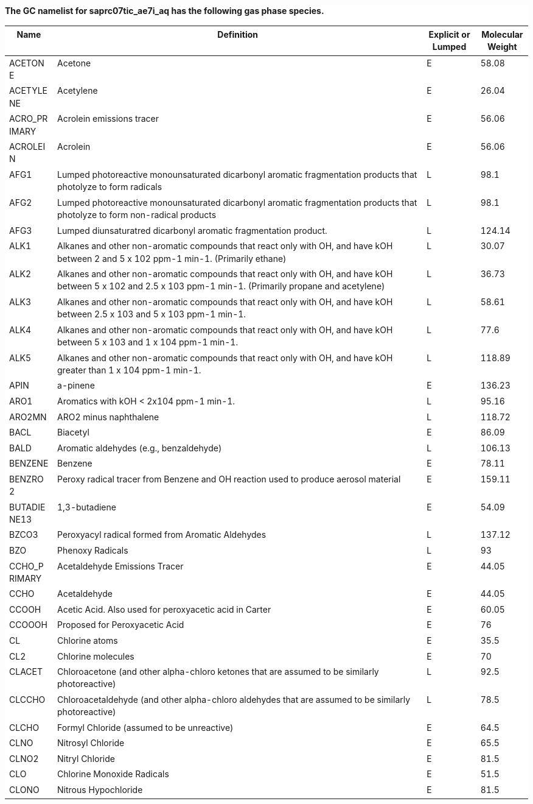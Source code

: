**The GC namelist for saprc07tic_ae7i_aq has the following gas phase species.**

| **Name** | **Definition** | **Explicit or Lumped** | **Molecular Weight** |
|----------|-------------------------------------|----------------|-----------------|
|ACETONE|Acetone|E|58.08 |
|ACETYLENE|Acetylene|E|26.04 |
|ACRO_PRIMARY|Acrolein emissions tracer|E|56.06 |
|ACROLEIN|Acrolein|E|56.06 |
|AFG1|Lumped photoreactive monounsaturated dicarbonyl aromatic fragmentation products that photolyze to form radicals|L|98.1 |
|AFG2|Lumped photoreactive monounsaturated dicarbonyl aromatic fragmentation products that photolyze to form non-radical products|L|98.1 |
|AFG3|Lumped diunsaturatred dicarbonyl aromatic fragmentation product.|L|124.14 |
|ALK1|Alkanes and other non-aromatic compounds that react only with OH, and have kOH between 2 and 5 x 102 ppm-1 min-1.  (Primarily ethane)|L|30.07 |
|ALK2|Alkanes and other non-aromatic compounds that react only with OH, and have kOH between 5 x 102 and 2.5 x 103 ppm-1 min-1. (Primarily propane and acetylene)|L|36.73 |
|ALK3|Alkanes and other non-aromatic compounds that react only with OH, and have kOH between 2.5 x 103 and 5 x 103 ppm-1 min-1.|L|58.61 |
|ALK4|Alkanes and other non-aromatic compounds that react only with OH, and have kOH between 5 x 103 and 1 x 104 ppm-1 min-1.|L|77.6 |
|ALK5|Alkanes and other non-aromatic compounds that react only with OH, and have kOH greater than 1 x 104 ppm-1 min-1.|L|118.89 |
|APIN|a-pinene|E|136.23 |
|ARO1|Aromatics with kOH < 2x104 ppm-1 min-1.|L|95.16 |
|ARO2MN|ARO2 minus naphthalene|L|118.72 |
|BACL|Biacetyl|E|86.09 |
|BALD|Aromatic aldehydes (e.g., benzaldehyde)|L|106.13 |
|BENZENE|Benzene|E|78.11 |
|BENZRO2|Peroxy radical tracer from Benzene and OH reaction used to produce aerosol material|E|159.11 |
|BUTADIENE13|1,3-butadiene|E|54.09 |
|BZCO3|Peroxyacyl radical formed from Aromatic Aldehydes|L|137.12 |
|BZO|Phenoxy Radicals|L|93 |
|CCHO_PRIMARY|Acetaldehyde Emissions Tracer|E|44.05 |
|CCHO|Acetaldehyde|E|44.05 |
|CCOOH|Acetic Acid. Also used for peroxyacetic acid in Carter|E|60.05 |
|CCOOOH|Proposed for Peroxyacetic Acid|E|76 |
|CL|Chlorine atoms|E|35.5 |
|CL2|Chlorine molecules|E|70 |
|CLACET|Chloroacetone (and other alpha-chloro ketones that are assumed to be similarly photoreactive)|L|92.5 |
|CLCCHO|Chloroacetaldehyde (and other alpha-chloro aldehydes that are assumed to be similarly photoreactive)|L|78.5 |
|CLCHO|Formyl Chloride (assumed to be unreactive)|E|64.5 |
|CLNO|Nitrosyl Chloride|E|65.5 |
|CLNO2|Nitryl Chloride|E|81.5 |
|CLO|Chlorine Monoxide Radicals|E|51.5 |
|CLONO|Nitrous Hypochloride |E|81.5 |